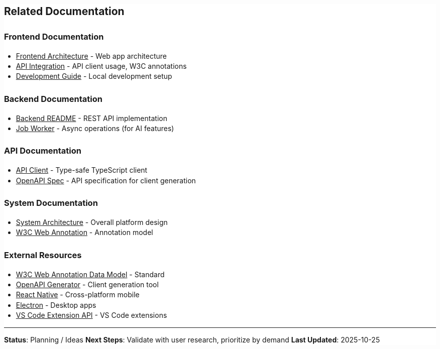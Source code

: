 ## Related Documentation

### Frontend Documentation
- [Frontend Architecture](./ARCHITECTURE.md) - Web app architecture
- [API Integration](./API-INTEGRATION.md) - API client usage, W3C annotations
- [Development Guide](./DEVELOPMENT.md) - Local development setup

### Backend Documentation
- [Backend README](../../backend/README.md) - REST API implementation
- [Job Worker](../../../docs/services/JOB-WORKER.md) - Async operations (for AI features)

### API Documentation
- [API Client](../../../packages/api-client/README.md) - Type-safe TypeScript client
- [OpenAPI Spec](../../../specs/openapi.json) - API specification for client generation

### System Documentation
- [System Architecture](../../../docs/ARCHITECTURE.md) - Overall platform design
- [W3C Web Annotation](../../../specs/docs/W3C-WEB-ANNOTATION.md) - Annotation model

### External Resources
- [W3C Web Annotation Data Model](https://www.w3.org/TR/annotation-model/) - Standard
- [OpenAPI Generator](https://openapi-generator.tech/) - Client generation tool
- [React Native](https://reactnative.dev/) - Cross-platform mobile
- [Electron](https://www.electronjs.org/) - Desktop apps
- [VS Code Extension API](https://code.visualstudio.com/api) - VS Code extensions

---

**Status**: Planning / Ideas
**Next Steps**: Validate with user research, prioritize by demand
**Last Updated**: 2025-10-25
